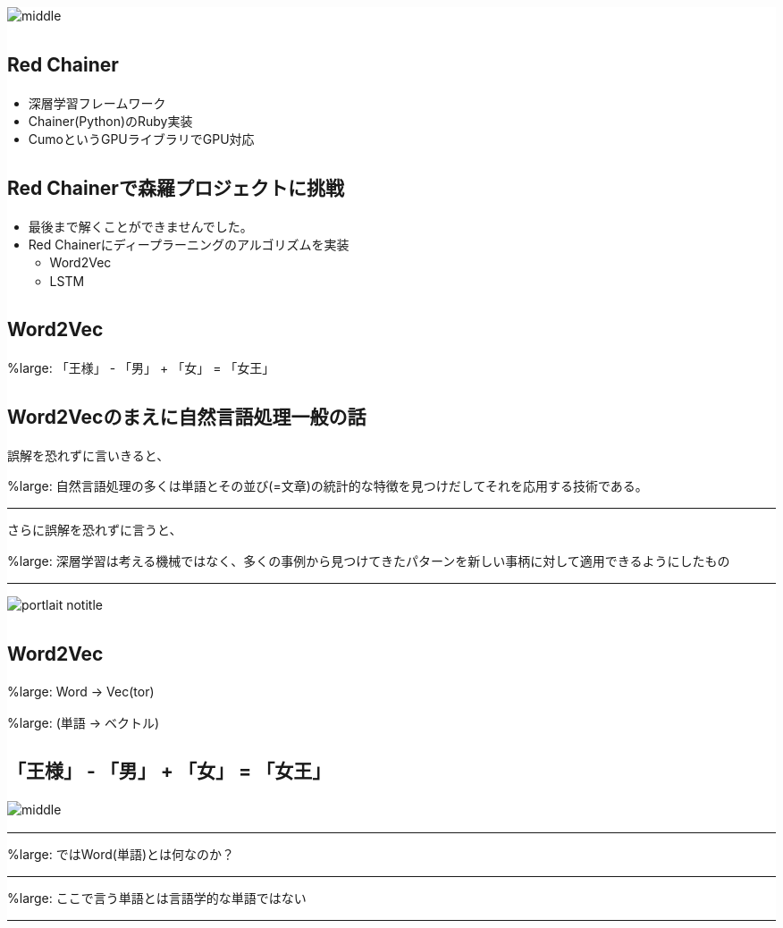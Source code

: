 ![middle](shinra.png)

## Red Chainer

* 深層学習フレームワーク
* Chainer(Python)のRuby実装
* CumoというGPUライブラリでGPU対応

## Red Chainerで森羅プロジェクトに挑戦

* 最後まで解くことができませんでした。
* Red Chainerにディープラーニングのアルゴリズムを実装
    - Word2Vec
    - LSTM

## Word2Vec

%large: 「王様」 - 「男」 + 「女」 = 「女王」

## Word2Vecのまえに自然言語処理一般の話

誤解を恐れずに言いきると、

%large: 自然言語処理の多くは単語とその並び(=文章)の統計的な特徴を見つけだしてそれを応用する技術である。

---

さらに誤解を恐れずに言うと、

%large: 深層学習は考える機械ではなく、多くの事例から見つけてきたパターンを新しい事柄に対して適用できるようにしたもの

---

![portlait notitle](ai_vs.jpg)

## Word2Vec

%large: Word →  Vec(tor)

%large: (単語 →  ベクトル)

## 「王様」 - 「男」 + 「女」 = 「女王」

![middle](king_queen.png)

---

%large: ではWord(単語)とは何なのか？

---

%large: ここで言う単語とは言語学的な単語ではない

---